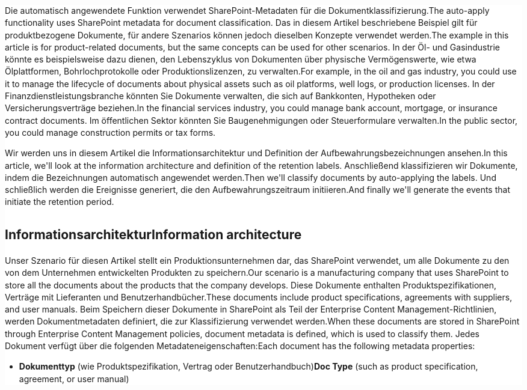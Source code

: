 <span data-ttu-id="2a033-106">Die automatisch angewendete Funktion verwendet SharePoint-Metadaten für die Dokumentklassifizierung.</span><span class="sxs-lookup"><span data-stu-id="2a033-106">The auto-apply functionality uses SharePoint metadata for document classification.</span></span> <span data-ttu-id="2a033-107">Das in diesem Artikel beschriebene Beispiel gilt für produktbezogene Dokumente, für andere Szenarios können jedoch dieselben Konzepte verwendet werden.</span><span class="sxs-lookup"><span data-stu-id="2a033-107">The example in this article is for product-related documents, but the same concepts can be used for other scenarios.</span></span> <span data-ttu-id="2a033-108">In der Öl- und Gasindustrie könnte es beispielsweise dazu dienen, den Lebenszyklus von Dokumenten über physische Vermögenswerte, wie etwa Ölplattformen, Bohrlochprotokolle oder Produktionslizenzen, zu verwalten.</span><span class="sxs-lookup"><span data-stu-id="2a033-108">For example, in the oil and gas industry, you could use it to manage the lifecycle of documents about physical assets such as oil platforms, well logs, or production licenses.</span></span> <span data-ttu-id="2a033-109">In der Finanzdienstleistungsbranche könnten Sie Dokumente verwalten, die sich auf Bankkonten, Hypotheken oder Versicherungsverträge beziehen.</span><span class="sxs-lookup"><span data-stu-id="2a033-109">In the financial services industry, you could manage bank account, mortgage, or insurance contract documents.</span></span> <span data-ttu-id="2a033-110">Im öffentlichen Sektor könnten Sie Baugenehmigungen oder Steuerformulare verwalten.</span><span class="sxs-lookup"><span data-stu-id="2a033-110">In the public sector, you could manage construction permits or tax forms.</span></span>

<span data-ttu-id="2a033-111">Wir werden uns in diesem Artikel die Informationsarchitektur und Definition der Aufbewahrungsbezeichnungen ansehen.</span><span class="sxs-lookup"><span data-stu-id="2a033-111">In this article, we'll look at the information architecture and definition of the retention labels.</span></span> <span data-ttu-id="2a033-112">Anschließend klassifizieren wir Dokumente, indem die Bezeichnungen automatisch angewendet werden.</span><span class="sxs-lookup"><span data-stu-id="2a033-112">Then we'll classify documents by auto-applying the labels.</span></span> <span data-ttu-id="2a033-113">Und schließlich werden die Ereignisse generiert, die den Aufbewahrungszeitraum initiieren.</span><span class="sxs-lookup"><span data-stu-id="2a033-113">And finally we'll generate the events that initiate the retention period.</span></span>

## <a name="information-architecture"></a><span data-ttu-id="2a033-114">Informationsarchitektur</span><span class="sxs-lookup"><span data-stu-id="2a033-114">Information architecture</span></span>

<span data-ttu-id="2a033-115">Unser Szenario für diesen Artikel stellt ein Produktionsunternehmen dar, das SharePoint verwendet, um alle Dokumente zu den von dem Unternehmen entwickelten Produkten zu speichern.</span><span class="sxs-lookup"><span data-stu-id="2a033-115">Our scenario is a manufacturing company that uses SharePoint to store all the documents about the products that the company develops.</span></span> <span data-ttu-id="2a033-116">Diese Dokumente enthalten Produktspezifikationen, Verträge mit Lieferanten und Benutzerhandbücher.</span><span class="sxs-lookup"><span data-stu-id="2a033-116">These documents include product specifications, agreements with suppliers, and user manuals.</span></span> <span data-ttu-id="2a033-117">Beim Speichern dieser Dokumente in SharePoint als Teil der Enterprise Content Management-Richtlinien, werden Dokumentmetadaten definiert, die zur Klassifizierung verwendet werden.</span><span class="sxs-lookup"><span data-stu-id="2a033-117">When these documents are stored in SharePoint through Enterprise Content Management policies, document metadata is defined, which is used to classify them.</span></span> <span data-ttu-id="2a033-118">Jedes Dokument verfügt über die folgenden Metadateneigenschaften:</span><span class="sxs-lookup"><span data-stu-id="2a033-118">Each document has the following metadata properties:</span></span>

- <span data-ttu-id="2a033-119">**Dokumenttyp** (wie Produktspezifikation, Vertrag oder Benutzerhandbuch)</span><span class="sxs-lookup"><span data-stu-id="2a033-119">**Doc Type** (such as product specification, agreement, or user manual)</span></span>

